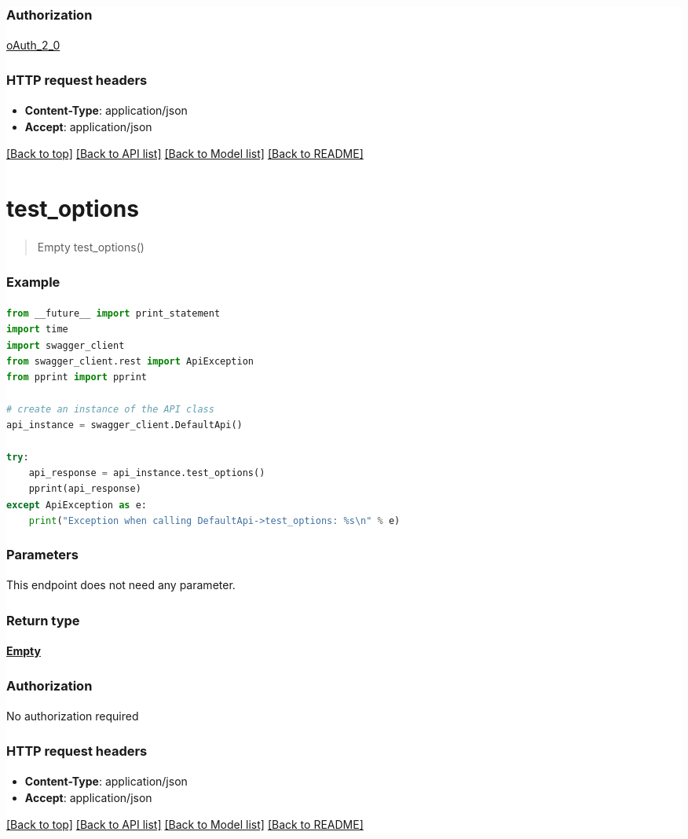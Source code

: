 ### Authorization

[oAuth_2_0](../README.md#oAuth_2_0)

### HTTP request headers

 - **Content-Type**: application/json
 - **Accept**: application/json

[[Back to top]](#) [[Back to API list]](../README.md#documentation-for-api-endpoints) [[Back to Model list]](../README.md#documentation-for-models) [[Back to README]](../README.md)

# **test_options**
> Empty test_options()



### Example 
```python
from __future__ import print_statement
import time
import swagger_client
from swagger_client.rest import ApiException
from pprint import pprint

# create an instance of the API class
api_instance = swagger_client.DefaultApi()

try: 
    api_response = api_instance.test_options()
    pprint(api_response)
except ApiException as e:
    print("Exception when calling DefaultApi->test_options: %s\n" % e)
```

### Parameters
This endpoint does not need any parameter.

### Return type

[**Empty**](Empty.md)

### Authorization

No authorization required

### HTTP request headers

 - **Content-Type**: application/json
 - **Accept**: application/json

[[Back to top]](#) [[Back to API list]](../README.md#documentation-for-api-endpoints) [[Back to Model list]](../README.md#documentation-for-models) [[Back to README]](../README.md)
